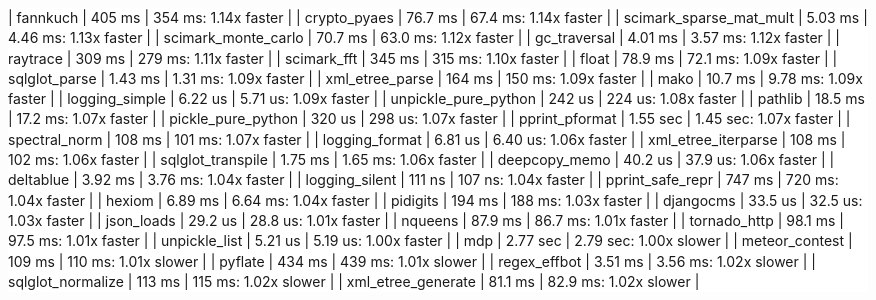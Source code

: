 | fannkuch                   | 405 ms                                                 | 354 ms: 1.14x faster                                                   |
| crypto_pyaes               | 76.7 ms                                                | 67.4 ms: 1.14x faster                                                  |
| scimark_sparse_mat_mult    | 5.03 ms                                                | 4.46 ms: 1.13x faster                                                  |
| scimark_monte_carlo        | 70.7 ms                                                | 63.0 ms: 1.12x faster                                                  |
| gc_traversal               | 4.01 ms                                                | 3.57 ms: 1.12x faster                                                  |
| raytrace                   | 309 ms                                                 | 279 ms: 1.11x faster                                                   |
| scimark_fft                | 345 ms                                                 | 315 ms: 1.10x faster                                                   |
| float                      | 78.9 ms                                                | 72.1 ms: 1.09x faster                                                  |
| sqlglot_parse              | 1.43 ms                                                | 1.31 ms: 1.09x faster                                                  |
| xml_etree_parse            | 164 ms                                                 | 150 ms: 1.09x faster                                                   |
| mako                       | 10.7 ms                                                | 9.78 ms: 1.09x faster                                                  |
| logging_simple             | 6.22 us                                                | 5.71 us: 1.09x faster                                                  |
| unpickle_pure_python       | 242 us                                                 | 224 us: 1.08x faster                                                   |
| pathlib                    | 18.5 ms                                                | 17.2 ms: 1.07x faster                                                  |
| pickle_pure_python         | 320 us                                                 | 298 us: 1.07x faster                                                   |
| pprint_pformat             | 1.55 sec                                               | 1.45 sec: 1.07x faster                                                 |
| spectral_norm              | 108 ms                                                 | 101 ms: 1.07x faster                                                   |
| logging_format             | 6.81 us                                                | 6.40 us: 1.06x faster                                                  |
| xml_etree_iterparse        | 108 ms                                                 | 102 ms: 1.06x faster                                                   |
| sqlglot_transpile          | 1.75 ms                                                | 1.65 ms: 1.06x faster                                                  |
| deepcopy_memo              | 40.2 us                                                | 37.9 us: 1.06x faster                                                  |
| deltablue                  | 3.92 ms                                                | 3.76 ms: 1.04x faster                                                  |
| logging_silent             | 111 ns                                                 | 107 ns: 1.04x faster                                                   |
| pprint_safe_repr           | 747 ms                                                 | 720 ms: 1.04x faster                                                   |
| hexiom                     | 6.89 ms                                                | 6.64 ms: 1.04x faster                                                  |
| pidigits                   | 194 ms                                                 | 188 ms: 1.03x faster                                                   |
| djangocms                  | 33.5 us                                                | 32.5 us: 1.03x faster                                                  |
| json_loads                 | 29.2 us                                                | 28.8 us: 1.01x faster                                                  |
| nqueens                    | 87.9 ms                                                | 86.7 ms: 1.01x faster                                                  |
| tornado_http               | 98.1 ms                                                | 97.5 ms: 1.01x faster                                                  |
| unpickle_list              | 5.21 us                                                | 5.19 us: 1.00x faster                                                  |
| mdp                        | 2.77 sec                                               | 2.79 sec: 1.00x slower                                                 |
| meteor_contest             | 109 ms                                                 | 110 ms: 1.01x slower                                                   |
| pyflate                    | 434 ms                                                 | 439 ms: 1.01x slower                                                   |
| regex_effbot               | 3.51 ms                                                | 3.56 ms: 1.02x slower                                                  |
| sqlglot_normalize          | 113 ms                                                 | 115 ms: 1.02x slower                                                   |
| xml_etree_generate         | 81.1 ms                                                | 82.9 ms: 1.02x slower                                                  |